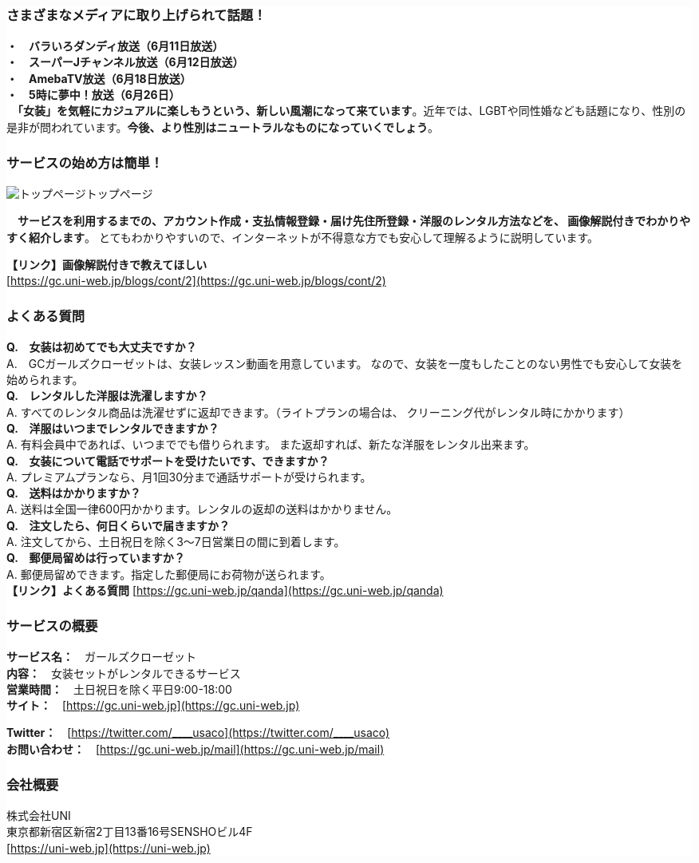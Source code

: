 ### さまざまなメディアに取り上げられて話題！

**・　バラいろダンディ放送（6月11日放送）  
・　スーパーJチャンネル放送（6月12日放送）  
・　AmebaTV放送（6月18日放送）  
・　5時に夢中！放送（6月26日）**  
　**「女装」を気軽にカジュアルに楽しもうという、新しい風潮になって来ています**。近年では、LGBTや同性婚なども話題になり、性別の是非が問われています。**今後、より性別はニュートラルなものになっていくでしょう**。 

### サービスの始め方は簡単！

![トップページ](https://prtimes.jp/i/28941/4/resize/d28941-4-661212-21.png)トップページ

　**サービスを利用するまでの、アカウント作成・支払情報登録・届け先住所登録・洋服のレンタル方法などを、 画像解説付きでわかりやすく紹介します**。 とてもわかりやすいので、インターネットが不得意な方でも安心して理解るように説明しています。

**【リンク】画像解説付きで教えてほしい**  
[https://gc.uni-web.jp/blogs/cont/2](https://gc.uni-web.jp/blogs/cont/2) 

### よくある質問

**Q.　女装は初めてでも大丈夫ですか？**  
A.　GCガールズクローゼットは、女装レッスン動画を用意しています。 なので、女装を一度もしたことのない男性でも安心して女装を始められます。  
**Q.　レンタルした洋服は洗濯しますか？**  
A. すべてのレンタル商品は洗濯せずに返却できます。（ライトプランの場合は、 クリーニング代がレンタル時にかかります）  
**Q.　洋服はいつまでレンタルできますか？**  
A. 有料会員中であれば、いつまででも借りられます。 また返却すれば、新たな洋服をレンタル出来ます。  
**Q.　女装について電話でサポートを受けたいです、できますか？**  
A. プレミアムプランなら、月1回30分まで通話サポートが受けられます。  
**Q.　送料はかかりますか？**  
A. 送料は全国一律600円かかります。レンタルの返却の送料はかかりません。  
**Q.　注文したら、何日くらいで届きますか？**  
A. 注文してから、土日祝日を除く3〜7日営業日の間に到着します。  
**Q.　郵便局留めは行っていますか？**  
A. 郵便局留めできます。指定した郵便局にお荷物が送られます。  
**【リンク】よくある質問** [https://gc.uni-web.jp/qanda](https://gc.uni-web.jp/qanda) 

### サービスの概要

**サービス名：**　ガールズクローゼット  
**内容：**　女装セットがレンタルできるサービス  
**営業時間：**　土日祝日を除く平日9:00-18:00  
**サイト：**　[https://gc.uni-web.jp](https://gc.uni-web.jp)  

**Twitter：**　[https://twitter.com/____usaco](https://twitter.com/____usaco)  
**お問い合わせ：**　[https://gc.uni-web.jp/mail](https://gc.uni-web.jp/mail) 

### 会社概要

株式会社UNI  
東京都新宿区新宿2丁目13番16号SENSHOビル4F  
[https://uni-web.jp](https://uni-web.jp)
